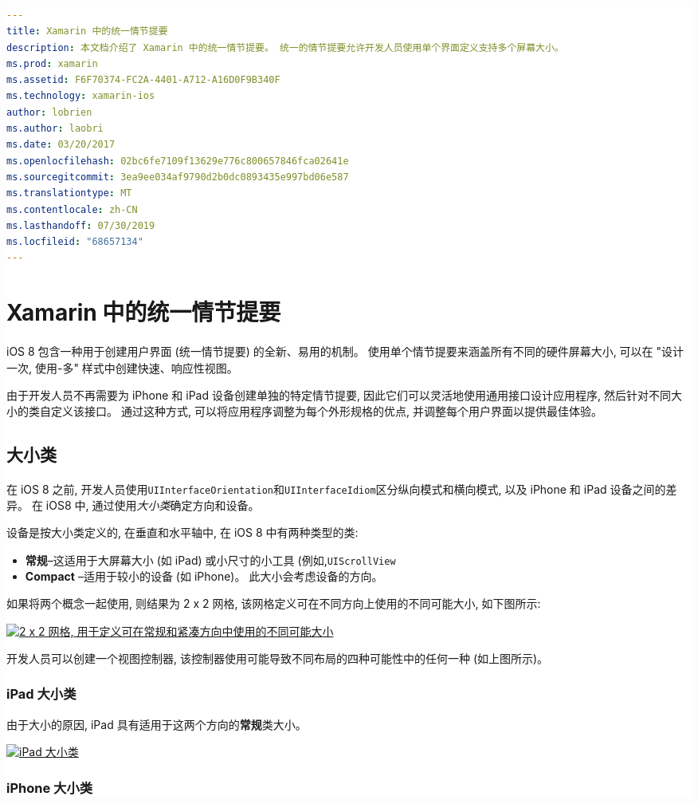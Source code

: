 ```yaml
---
title: Xamarin 中的统一情节提要
description: 本文档介绍了 Xamarin 中的统一情节提要。 统一的情节提要允许开发人员使用单个界面定义支持多个屏幕大小。
ms.prod: xamarin
ms.assetid: F6F70374-FC2A-4401-A712-A16D0F9B340F
ms.technology: xamarin-ios
author: lobrien
ms.author: laobri
ms.date: 03/20/2017
ms.openlocfilehash: 02bc6fe7109f13629e776c800657846fca02641e
ms.sourcegitcommit: 3ea9ee034af9790d2b0dc0893435e997bd06e587
ms.translationtype: MT
ms.contentlocale: zh-CN
ms.lasthandoff: 07/30/2019
ms.locfileid: "68657134"
---
```

# <a name="unified-storyboards-in-xamarinios"></a>Xamarin 中的统一情节提要

iOS 8 包含一种用于创建用户界面 (统一情节提要) 的全新、易用的机制。 使用单个情节提要来涵盖所有不同的硬件屏幕大小, 可以在 "设计一次, 使用-多" 样式中创建快速、响应性视图。

由于开发人员不再需要为 iPhone 和 iPad 设备创建单独的特定情节提要, 因此它们可以灵活地使用通用接口设计应用程序, 然后针对不同大小的类自定义该接口。 通过这种方式, 可以将应用程序调整为每个外形规格的优点, 并调整每个用户界面以提供最佳体验。

<a name="size-classes" />

## <a name="size-classes"></a>大小类

在 iOS 8 之前, 开发人员使用`UIInterfaceOrientation`和`UIInterfaceIdiom`区分纵向模式和横向模式, 以及 iPhone 和 iPad 设备之间的差异。 在 iOS8 中, 通过使用*大小类*确定方向和设备。

设备是按大小类定义的, 在垂直和水平轴中, 在 iOS 8 中有两种类型的类:

-  **常规**–这适用于大屏幕大小 (如 iPad) 或小尺寸的小工具 (例如,`UIScrollView`
-  **Compact** –适用于较小的设备 (如 iPhone)。 此大小会考虑设备的方向。


如果将两个概念一起使用, 则结果为 2 x 2 网格, 该网格定义可在不同方向上使用的不同可能大小, 如下图所示:

 [![](unified-storyboards-images/sizeclassgrid.png "2 x 2 网格, 用于定义可在常规和紧凑方向中使用的不同可能大小")](unified-storyboards-images/sizeclassgrid.png#lightbox)

开发人员可以创建一个视图控制器, 该控制器使用可能导致不同布局的四种可能性中的任何一种 (如上图所示)。

### <a name="ipad-size-classes"></a>iPad 大小类

由于大小的原因, iPad 具有适用于这两个方向的**常规**类大小。

 [![](unified-storyboards-images/image1.png "iPad 大小类")](unified-storyboards-images/image1.png#lightbox)


### <a name="iphone-size-classes"></a>iPhone 大小类

